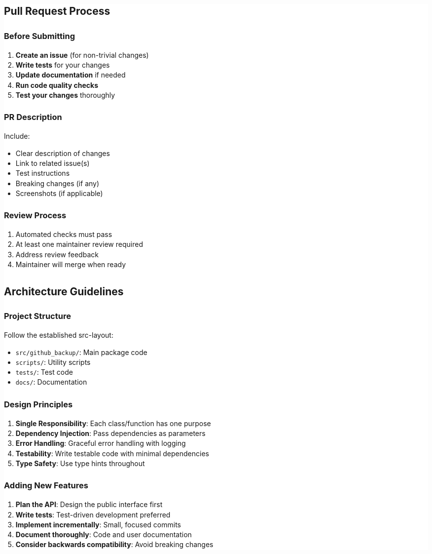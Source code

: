 ## Pull Request Process

### Before Submitting

1. **Create an issue** (for non-trivial changes)
2. **Write tests** for your changes
3. **Update documentation** if needed
4. **Run code quality checks**
5. **Test your changes** thoroughly

### PR Description

Include:
- Clear description of changes
- Link to related issue(s)
- Test instructions
- Breaking changes (if any)
- Screenshots (if applicable)

### Review Process

1. Automated checks must pass
2. At least one maintainer review required
3. Address review feedback
4. Maintainer will merge when ready

## Architecture Guidelines

### Project Structure

Follow the established src-layout:
- `src/github_backup/`: Main package code
- `scripts/`: Utility scripts
- `tests/`: Test code
- `docs/`: Documentation

### Design Principles

1. **Single Responsibility**: Each class/function has one purpose
2. **Dependency Injection**: Pass dependencies as parameters
3. **Error Handling**: Graceful error handling with logging
4. **Testability**: Write testable code with minimal dependencies
5. **Type Safety**: Use type hints throughout

### Adding New Features

1. **Plan the API**: Design the public interface first
2. **Write tests**: Test-driven development preferred
3. **Implement incrementally**: Small, focused commits
4. **Document thoroughly**: Code and user documentation
5. **Consider backwards compatibility**: Avoid breaking changes
